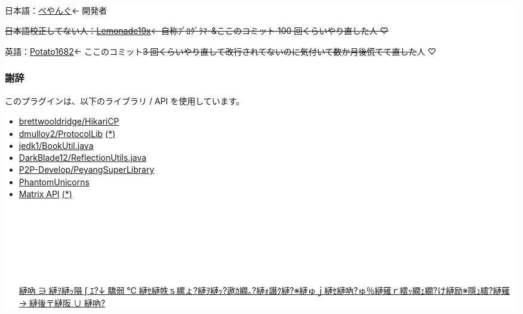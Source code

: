 日本語：[ぺやんぐ](https://github.com/peyang-Celeron)← 開発者

~~日本語校正してない人：[Lemonade19x](https://github.com/Lemonade19x)← 自称ﾌﾟﾛｸﾞﾗﾏｰ&ここのコミット 100 回くらいやり直した人 ♡~~

英語：[Potato1682](https://github.com/Potato1682)← ここのコミット~~3 回くらいやり直して改行されてないのに気付いて数か月後慌てて直した~~人 ♡

### 謝辞

このプラグインは、以下のライブラリ / API を使用しています。

- [brettwooldridge/HikariCP](https://github.com/brettwooldridge/HikariCP)
- [dmulloy2/ProtocolLib](https://www.spigotmc.org/resources/protocollib.1997/) [(\*)](https://dev.bukkit.org/projects/protocollib)
- [jedk1/BookUtil.java](https://www.spigotmc.org/threads/resource-bookutil-1-8-1-9.131549/)
- [DarkBlade12/ReflectionUtils.java](https://github.com/DarkBlade12/ParticleEffect/blob/master/src/main/java/com/darkblade12/particleeffect/ReflectionUtils.java)
- [P2P-Develop/PeyangSuperLibrary](https://github.com/P2P-Develop/PeyangSuperLibrary)
- [PhantomUnicorns](https://stackoverflow.com/users/6727559/phantomunicorns)
- [Matrix API](https://matrix.rip/) [\(\*\)](https://www.mc-market.org/resources/13999/)
  <br />
  <br />
  <br />
  <br />
  <br />
  <br />
  <br />
  <br />
  [縺吶 ∋ 縺ｦ縺ｯ隕 ∫ ｴ?↓ 驕弱 ℃ 縺ｾ縺帙ｓ縲ょ?縺ｦ縺ｯ?遨ｶ繝｡?縺ｫ譖ｸ縺?※縺ゅｊ縺ｾ縺吶?ゅ％縺薙ｒ繧ｯ繝ｪ繝?け縺励※隱ｭ繧?縺薙 → 縺後〒縺阪 ∪ 縺吶?](https://github.com/peyang-Celeron/PeyangSuperbAntiCheat/tree/master/docs/memo)
